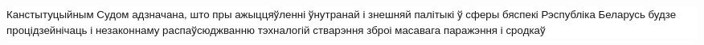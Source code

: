 <p><span style="font-family: &quot;Arial&quot;,&quot;sans-serif&quot;; font-size: 10pt; mso-ansi-language: RU">Канстытуцыйным</span><span style="font-family: &quot;Arial&quot;,&quot;sans-serif&quot;; font-size: 10pt"> </span><span style="font-family: &quot;Arial&quot;,&quot;sans-serif&quot;; font-size: 10pt; mso-ansi-language: RU">Судом</span><span style="font-family: &quot;Arial&quot;,&quot;sans-serif&quot;; font-size: 10pt"> </span><span style="font-family: &quot;Arial&quot;,&quot;sans-serif&quot;; font-size: 10pt; mso-ansi-language: RU">адзначана</span><span style="font-family: &quot;Arial&quot;,&quot;sans-serif&quot;; font-size: 10pt" lang="EN-US">, </span><span style="font-family: &quot;Arial&quot;,&quot;sans-serif&quot;; font-size: 10pt; mso-ansi-language: RU">што</span><span style="font-family: &quot;Arial&quot;,&quot;sans-serif&quot;; font-size: 10pt"> </span><span style="font-family: &quot;Arial&quot;,&quot;sans-serif&quot;; font-size: 10pt; mso-ansi-language: RU">пры</span><span style="font-family: &quot;Arial&quot;,&quot;sans-serif&quot;; font-size: 10pt"> </span><span style="font-family: &quot;Arial&quot;,&quot;sans-serif&quot;; font-size: 10pt; mso-ansi-language: RU">ажыццяўленні</span><span style="font-family: &quot;Arial&quot;,&quot;sans-serif&quot;; font-size: 10pt"> </span><span style="font-family: &quot;Arial&quot;,&quot;sans-serif&quot;; font-size: 10pt; mso-ansi-language: RU">ўнутранай</span><span style="font-family: &quot;Arial&quot;,&quot;sans-serif&quot;; font-size: 10pt"> </span><span style="font-family: &quot;Arial&quot;,&quot;sans-serif&quot;; font-size: 10pt; mso-ansi-language: RU">і</span><span style="font-family: &quot;Arial&quot;,&quot;sans-serif&quot;; font-size: 10pt"> </span><span style="font-family: &quot;Arial&quot;,&quot;sans-serif&quot;; font-size: 10pt; mso-ansi-language: RU">знешняй</span><span style="font-family: &quot;Arial&quot;,&quot;sans-serif&quot;; font-size: 10pt"> </span><span style="font-family: &quot;Arial&quot;,&quot;sans-serif&quot;; font-size: 10pt; mso-ansi-language: RU">палітыкі</span><span style="font-family: &quot;Arial&quot;,&quot;sans-serif&quot;; font-size: 10pt"> </span><span style="font-family: &quot;Arial&quot;,&quot;sans-serif&quot;; font-size: 10pt; mso-ansi-language: RU">ў</span><span style="font-family: &quot;Arial&quot;,&quot;sans-serif&quot;; font-size: 10pt"> </span><span style="font-family: &quot;Arial&quot;,&quot;sans-serif&quot;; font-size: 10pt; mso-ansi-language: RU">сферы</span><span style="font-family: &quot;Arial&quot;,&quot;sans-serif&quot;; font-size: 10pt"> </span><span style="font-family: &quot;Arial&quot;,&quot;sans-serif&quot;; font-size: 10pt; mso-ansi-language: RU">бяспекі</span><span style="font-family: &quot;Arial&quot;,&quot;sans-serif&quot;; font-size: 10pt"> </span><span style="font-family: &quot;Arial&quot;,&quot;sans-serif&quot;; font-size: 10pt; mso-ansi-language: RU">Рэспубліка</span><span style="font-family: &quot;Arial&quot;,&quot;sans-serif&quot;; font-size: 10pt"> </span><span style="font-family: &quot;Arial&quot;,&quot;sans-serif&quot;; font-size: 10pt; mso-ansi-language: RU">Беларусь</span><span style="font-family: &quot;Arial&quot;,&quot;sans-serif&quot;; font-size: 10pt"> </span><span style="font-family: &quot;Arial&quot;,&quot;sans-serif&quot;; font-size: 10pt; mso-ansi-language: RU">будзе</span><span style="font-family: &quot;Arial&quot;,&quot;sans-serif&quot;; font-size: 10pt"> </span><span style="font-family: &quot;Arial&quot;,&quot;sans-serif&quot;; font-size: 10pt; mso-ansi-language: RU">процідзейнічаць</span><span style="font-family: &quot;Arial&quot;,&quot;sans-serif&quot;; font-size: 10pt"> </span><span style="font-family: &quot;Arial&quot;,&quot;sans-serif&quot;; font-size: 10pt; mso-ansi-language: RU">і</span><span style="font-family: &quot;Arial&quot;,&quot;sans-serif&quot;; font-size: 10pt"> </span><span style="font-family: &quot;Arial&quot;,&quot;sans-serif&quot;; font-size: 10pt; mso-ansi-language: RU">незаконнаму</span><span style="font-family: &quot;Arial&quot;,&quot;sans-serif&quot;; font-size: 10pt"> </span><span style="font-family: &quot;Arial&quot;,&quot;sans-serif&quot;; font-size: 10pt; mso-ansi-language: RU">распаўсюджванню</span><span style="font-family: &quot;Arial&quot;,&quot;sans-serif&quot;; font-size: 10pt"> </span><span style="font-family: &quot;Arial&quot;,&quot;sans-serif&quot;; font-size: 10pt; mso-ansi-language: RU">тэхналогій</span><span style="font-family: &quot;Arial&quot;,&quot;sans-serif&quot;; font-size: 10pt"> </span><span style="font-family: &quot;Arial&quot;,&quot;sans-serif&quot;; font-size: 10pt; mso-ansi-language: RU">стварэння</span><span style="font-family: &quot;Arial&quot;,&quot;sans-serif&quot;; font-size: 10pt"> </span><span style="font-family: &quot;Arial&quot;,&quot;sans-serif&quot;; font-size: 10pt; mso-ansi-language: RU">зброі</span><span style="font-family: &quot;Arial&quot;,&quot;sans-serif&quot;; font-size: 10pt"> </span><span style="font-family: &quot;Arial&quot;,&quot;sans-serif&quot;; font-size: 10pt; mso-ansi-language: RU">масавага</span><span style="font-family: &quot;Arial&quot;,&quot;sans-serif&quot;; font-size: 10pt"> </span><span style="font-family: &quot;Arial&quot;,&quot;sans-serif&quot;; font-size: 10pt; mso-ansi-language: RU">паражэння</span><span style="font-family: &quot;Arial&quot;,&quot;sans-serif&quot;; font-size: 10pt"> </span><span style="font-family: &quot;Arial&quot;,&quot;sans-serif&quot;; font-size: 10pt; mso-ansi-language: RU">і</span><span style="font-family: &quot;Arial&quot;,&quot;sans-serif&quot;; font-size: 10pt"> </span><span style="font-family: &quot;Arial&quot;,&quot;sans-serif&quot;; font-size: 10pt; mso-ansi-language: RU">сродкаў</span><span style="font-family: &quot;Arial&quot;,&quot;sans-serif&quot;; font-size: 10pt">
